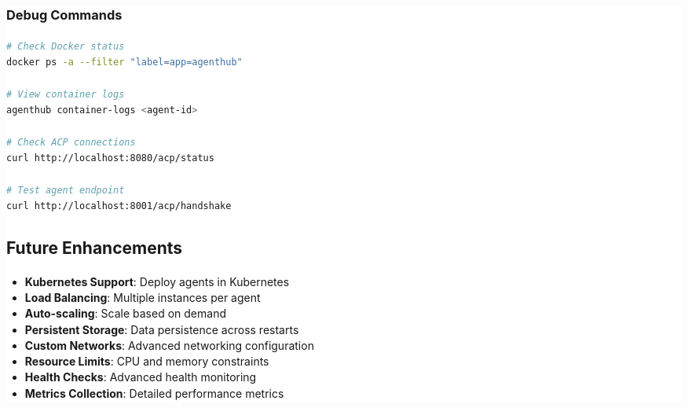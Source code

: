 ### Debug Commands

```bash
# Check Docker status
docker ps -a --filter "label=app=agenthub"

# View container logs
agenthub container-logs <agent-id>

# Check ACP connections
curl http://localhost:8080/acp/status

# Test agent endpoint
curl http://localhost:8001/acp/handshake
```

## Future Enhancements

- **Kubernetes Support**: Deploy agents in Kubernetes
- **Load Balancing**: Multiple instances per agent
- **Auto-scaling**: Scale based on demand
- **Persistent Storage**: Data persistence across restarts
- **Custom Networks**: Advanced networking configuration
- **Resource Limits**: CPU and memory constraints
- **Health Checks**: Advanced health monitoring
- **Metrics Collection**: Detailed performance metrics